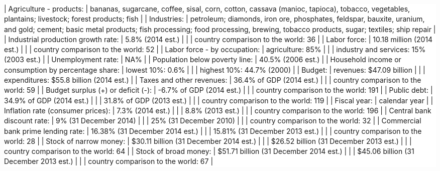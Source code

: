 | Agriculture - products: | bananas, sugarcane, coffee, sisal, corn, cotton, cassava (manioc, tapioca), tobacco, vegetables, plantains; livestock; forest products; fish |
| Industries: | petroleum; diamonds, iron ore, phosphates, feldspar, bauxite, uranium, and gold; cement; basic metal products; fish processing; food processing, brewing, tobacco products, sugar; textiles; ship repair |
| Industrial production growth rate: | 5.8% (2014 est.) |
| | country comparison to the world:  36 |
| Labor force: | 10.18 million (2014 est.) |
| | country comparison to the world:  52 |
| Labor force - by occupation: | agriculture: 85% |
| | industry and services: 15% (2003 est.) |
| Unemployment rate: | NA% |
| Population below poverty line: | 40.5% (2006 est.) |
| Household income or consumption by percentage share: | lowest 10%: 0.6% |
| | highest 10%: 44.7% (2000) |
| Budget: | revenues: $47.09 billion |
| | expenditures: $55.8 billion (2014 est.) |
| Taxes and other revenues: | 36.4% of GDP (2014 est.) |
| | country comparison to the world:  59 |
| Budget surplus (+) or deficit (-): | -6.7% of GDP (2014 est.) |
| | country comparison to the world:  191 |
| Public debt: | 34.9% of GDP (2014 est.) |
| | 31.8% of GDP (2013 est.) |
| | country comparison to the world:  119 |
| Fiscal year: | calendar year |
| Inflation rate (consumer prices): | 7.3% (2014 est.) |
| | 8.8% (2013 est.) |
| | country comparison to the world:  196 |
| Central bank discount rate: | 9% (31 December 2014) |
| | 25% (31 December 2010) |
| | country comparison to the world:  32 |
| Commercial bank prime lending rate: | 16.38% (31 December 2014 est.) |
| | 15.81% (31 December 2013 est.) |
| | country comparison to the world:  28 |
| Stock of narrow money: | $30.11 billion (31 December 2014 est.) |
| | $26.52 billion (31 December 2013 est.) |
| | country comparison to the world:  64 |
| Stock of broad money: | $51.71 billion (31 December 2014 est.) |
| | $45.06 billion (31 December 2013 est.) |
| | country comparison to the world:  67 |